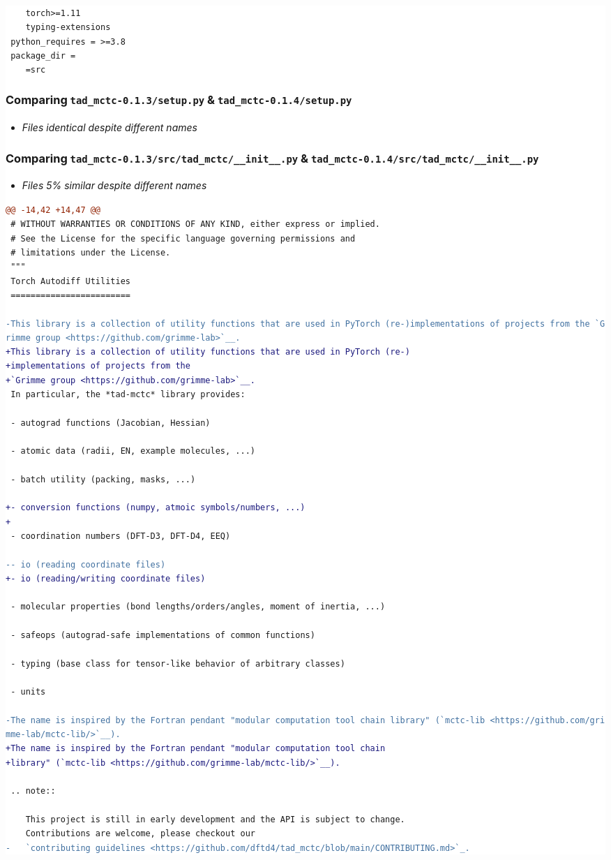 ```diff
 	torch>=1.11
 	typing-extensions
 python_requires = >=3.8
 package_dir = 
 	=src
```

### Comparing `tad_mctc-0.1.3/setup.py` & `tad_mctc-0.1.4/setup.py`

 * *Files identical despite different names*

### Comparing `tad_mctc-0.1.3/src/tad_mctc/__init__.py` & `tad_mctc-0.1.4/src/tad_mctc/__init__.py`

 * *Files 5% similar despite different names*

```diff
@@ -14,42 +14,47 @@
 # WITHOUT WARRANTIES OR CONDITIONS OF ANY KIND, either express or implied.
 # See the License for the specific language governing permissions and
 # limitations under the License.
 """
 Torch Autodiff Utilities
 ========================
 
-This library is a collection of utility functions that are used in PyTorch (re-)implementations of projects from the `Grimme group <https://github.com/grimme-lab>`__.
+This library is a collection of utility functions that are used in PyTorch (re-)
+implementations of projects from the
+`Grimme group <https://github.com/grimme-lab>`__.
 In particular, the *tad-mctc* library provides:
 
 - autograd functions (Jacobian, Hessian)
 
 - atomic data (radii, EN, example molecules, ...)
 
 - batch utility (packing, masks, ...)
 
+- conversion functions (numpy, atmoic symbols/numbers, ...)
+
 - coordination numbers (DFT-D3, DFT-D4, EEQ)
 
-- io (reading coordinate files)
+- io (reading/writing coordinate files)
 
 - molecular properties (bond lengths/orders/angles, moment of inertia, ...)
 
 - safeops (autograd-safe implementations of common functions)
 
 - typing (base class for tensor-like behavior of arbitrary classes)
 
 - units
 
-The name is inspired by the Fortran pendant "modular computation tool chain library" (`mctc-lib <https://github.com/grimme-lab/mctc-lib/>`__).
+The name is inspired by the Fortran pendant "modular computation tool chain
+library" (`mctc-lib <https://github.com/grimme-lab/mctc-lib/>`__).
 
 .. note::
 
    This project is still in early development and the API is subject to change.
    Contributions are welcome, please checkout our
-   `contributing guidelines <https://github.com/dftd4/tad_mctc/blob/main/CONTRIBUTING.md>`_.
```